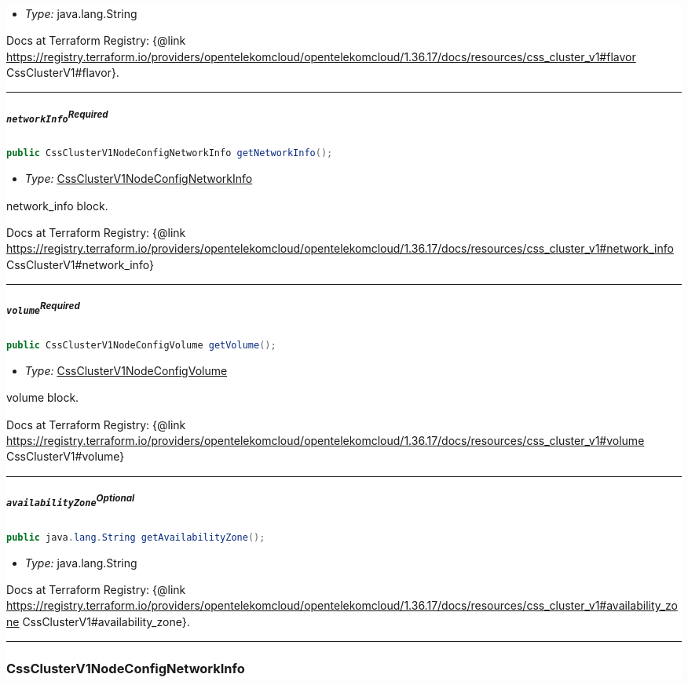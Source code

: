 - *Type:* java.lang.String

Docs at Terraform Registry: {@link https://registry.terraform.io/providers/opentelekomcloud/opentelekomcloud/1.36.17/docs/resources/css_cluster_v1#flavor CssClusterV1#flavor}.

---

##### `networkInfo`<sup>Required</sup> <a name="networkInfo" id="@cdktf/provider-opentelekomcloud.cssClusterV1.CssClusterV1NodeConfig.property.networkInfo"></a>

```java
public CssClusterV1NodeConfigNetworkInfo getNetworkInfo();
```

- *Type:* <a href="#@cdktf/provider-opentelekomcloud.cssClusterV1.CssClusterV1NodeConfigNetworkInfo">CssClusterV1NodeConfigNetworkInfo</a>

network_info block.

Docs at Terraform Registry: {@link https://registry.terraform.io/providers/opentelekomcloud/opentelekomcloud/1.36.17/docs/resources/css_cluster_v1#network_info CssClusterV1#network_info}

---

##### `volume`<sup>Required</sup> <a name="volume" id="@cdktf/provider-opentelekomcloud.cssClusterV1.CssClusterV1NodeConfig.property.volume"></a>

```java
public CssClusterV1NodeConfigVolume getVolume();
```

- *Type:* <a href="#@cdktf/provider-opentelekomcloud.cssClusterV1.CssClusterV1NodeConfigVolume">CssClusterV1NodeConfigVolume</a>

volume block.

Docs at Terraform Registry: {@link https://registry.terraform.io/providers/opentelekomcloud/opentelekomcloud/1.36.17/docs/resources/css_cluster_v1#volume CssClusterV1#volume}

---

##### `availabilityZone`<sup>Optional</sup> <a name="availabilityZone" id="@cdktf/provider-opentelekomcloud.cssClusterV1.CssClusterV1NodeConfig.property.availabilityZone"></a>

```java
public java.lang.String getAvailabilityZone();
```

- *Type:* java.lang.String

Docs at Terraform Registry: {@link https://registry.terraform.io/providers/opentelekomcloud/opentelekomcloud/1.36.17/docs/resources/css_cluster_v1#availability_zone CssClusterV1#availability_zone}.

---

### CssClusterV1NodeConfigNetworkInfo <a name="CssClusterV1NodeConfigNetworkInfo" id="@cdktf/provider-opentelekomcloud.cssClusterV1.CssClusterV1NodeConfigNetworkInfo"></a>

